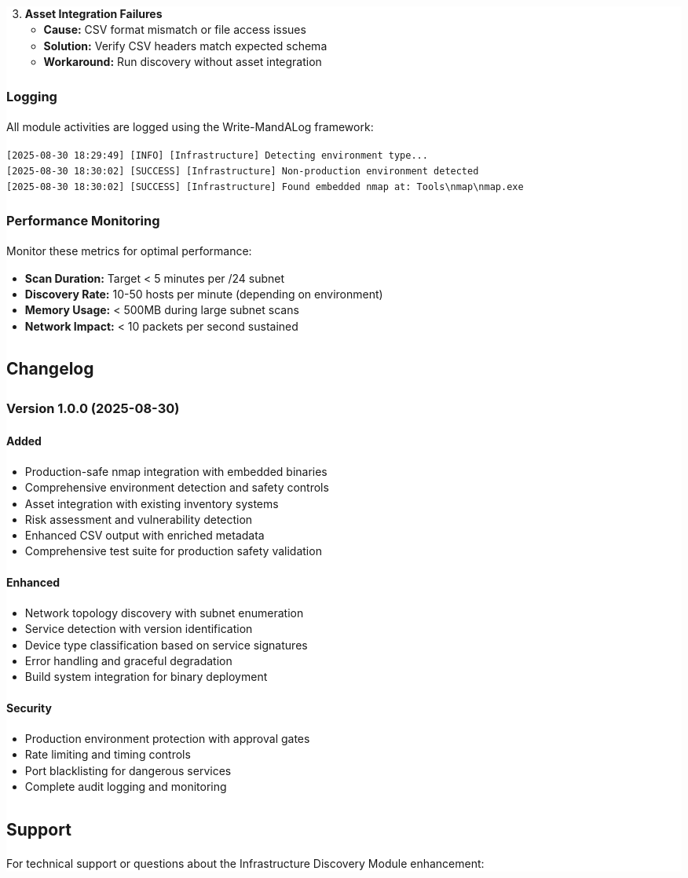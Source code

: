 3. **Asset Integration Failures**
   - **Cause:** CSV format mismatch or file access issues
   - **Solution:** Verify CSV headers match expected schema
   - **Workaround:** Run discovery without asset integration

### Logging

All module activities are logged using the Write-MandALog framework:

```
[2025-08-30 18:29:49] [INFO] [Infrastructure] Detecting environment type...
[2025-08-30 18:30:02] [SUCCESS] [Infrastructure] Non-production environment detected
[2025-08-30 18:30:02] [SUCCESS] [Infrastructure] Found embedded nmap at: Tools\nmap\nmap.exe
```

### Performance Monitoring

Monitor these metrics for optimal performance:

- **Scan Duration:** Target < 5 minutes per /24 subnet
- **Discovery Rate:** 10-50 hosts per minute (depending on environment)
- **Memory Usage:** < 500MB during large subnet scans
- **Network Impact:** < 10 packets per second sustained

## Changelog

### Version 1.0.0 (2025-08-30)

#### Added
- Production-safe nmap integration with embedded binaries
- Comprehensive environment detection and safety controls
- Asset integration with existing inventory systems
- Risk assessment and vulnerability detection
- Enhanced CSV output with enriched metadata
- Comprehensive test suite for production safety validation

#### Enhanced
- Network topology discovery with subnet enumeration
- Service detection with version identification
- Device type classification based on service signatures
- Error handling and graceful degradation
- Build system integration for binary deployment

#### Security
- Production environment protection with approval gates
- Rate limiting and timing controls
- Port blacklisting for dangerous services
- Complete audit logging and monitoring

## Support

For technical support or questions about the Infrastructure Discovery Module enhancement:
